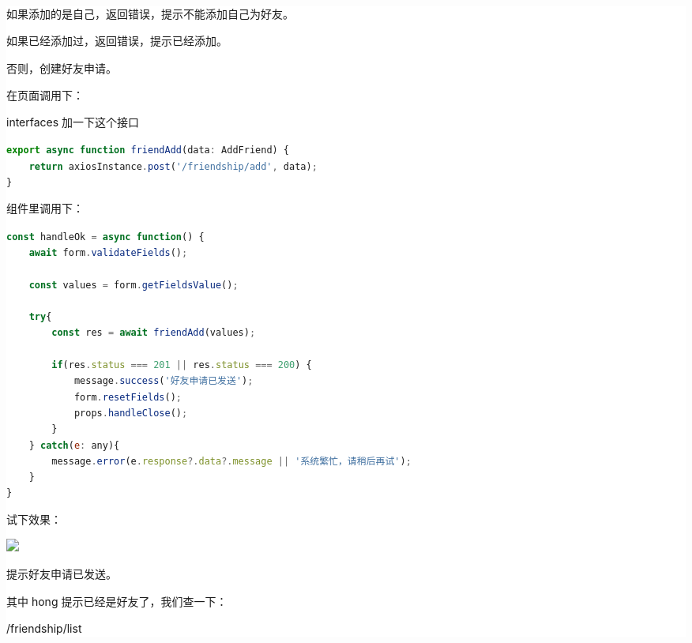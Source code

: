 如果添加的是自己，返回错误，提示不能添加自己为好友。

如果已经添加过，返回错误，提示已经添加。

否则，创建好友申请。

在页面调用下：

interfaces 加一下这个接口

```javascript
export async function friendAdd(data: AddFriend) {
    return axiosInstance.post('/friendship/add', data);
}
```
组件里调用下：

```javascript
const handleOk = async function() {
    await form.validateFields();

    const values = form.getFieldsValue();

    try{
        const res = await friendAdd(values);

        if(res.status === 201 || res.status === 200) {
            message.success('好友申请已发送');
            form.resetFields();
            props.handleClose();
        }
    } catch(e: any){
        message.error(e.response?.data?.message || '系统繁忙，请稍后再试');
    }
}
```
试下效果：

![](./images/455b7a262aed4a2fb488d86933bc7735~tplv-k3u1fbpfcp-jj-mark:0:0:0:0:q75.image.png)

提示好友申请已发送。

其中 hong 提示已经是好友了，我们查一下：

/friendship/list 
